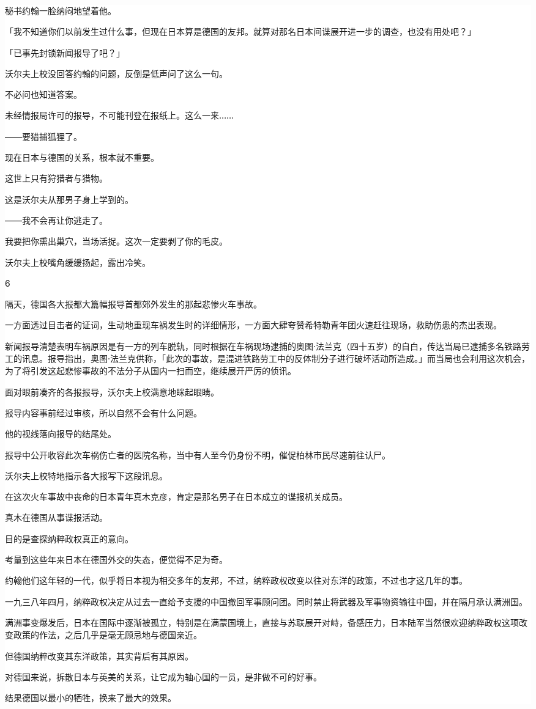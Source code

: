 秘书约翰一脸纳闷地望着他。

「我不知道你们以前发生过什么事，但现在日本算是德国的友邦。就算对那名日本间谍展开进一步的调查，也没有用处吧？」

「已事先封锁新闻报导了吧？」

沃尔夫上校没回答约翰的问题，反倒是低声问了这么一句。

不必问也知道答案。

未经情报局许可的报导，不可能刊登在报纸上。这么一来……

——要猎捕狐狸了。

现在日本与德国的关系，根本就不重要。

这世上只有狩猎者与猎物。

这是沃尔夫从那男子身上学到的。

——我不会再让你逃走了。

我要把你熏出巢穴，当场活捉。这次一定要剥了你的毛皮。

沃尔夫上校嘴角缓缓扬起，露出冷笑。

6

隔天，德国各大报都大篇幅报导首都郊外发生的那起悲惨火车事故。

一方面透过目击者的证词，生动地重现车祸发生时的详细情形，一方面大肆夸赞希特勒青年团火速赶往现场，救助伤患的杰出表现。

新闻报导清楚表明车祸原因是有一方的列车脱轨，同时根据在车祸现场逮捕的奥图·法兰克（四十五岁）的自白，传达当局已逮捕多名铁路劳工的讯息。报导指出，奥图·法兰克供称，「此次的事故，是混进铁路劳工中的反体制分子进行破坏活动所造成。」而当局也会利用这次机会，为了将引发这起悲惨事故的不法分子从国内一扫而空，继续展开严厉的侦讯。

面对眼前凑齐的各报报导，沃尔夫上校满意地眯起眼睛。

报导内容事前经过审核，所以自然不会有什么问题。

他的视线落向报导的结尾处。

报导中公开收容此次车祸伤亡者的医院名称，当中有人至今仍身份不明，催促柏林市民尽速前往认尸。

沃尔夫上校特地指示各大报写下这段讯息。

在这次火车事故中丧命的日本青年真木克彦，肯定是那名男子在日本成立的谍报机关成员。

真木在德国从事谍报活动。

目的是查探纳粹政权真正的意向。

考量到这些年来日本在德国外交的失态，便觉得不足为奇。

约翰他们这年轻的一代，似乎将日本视为相交多年的友邦，不过，纳粹政权改变以往对东洋的政策，不过也才这几年的事。

一九三八年四月，纳粹政权决定从过去一直给予支援的中国撤回军事顾问团。同时禁止将武器及军事物资输往中国，并在隔月承认满洲国。

满洲事变爆发后，日本在国际中逐渐被孤立，特别是在满蒙国境上，直接与苏联展开对峙，备感压力，日本陆军当然很欢迎纳粹政权这项改变政策的作法，之后几乎是毫无顾忌地与德国亲近。

但德国纳粹改变其东洋政策，其实背后有其原因。

对德国来说，拆散日本与英美的关系，让它成为轴心国的一员，是非做不可的好事。

结果德国以最小的牺牲，换来了最大的效果。

